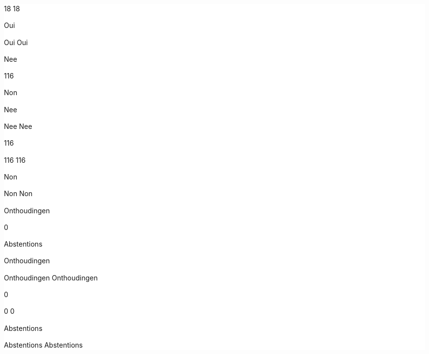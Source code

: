 18
18


Oui

Oui
Oui



Nee


116


Non



Nee

Nee
Nee


116

116
116


Non

Non
Non



Onthoudingen


0


Abstentions



Onthoudingen

Onthoudingen
Onthoudingen


0

0
0


Abstentions

Abstentions
Abstentions


